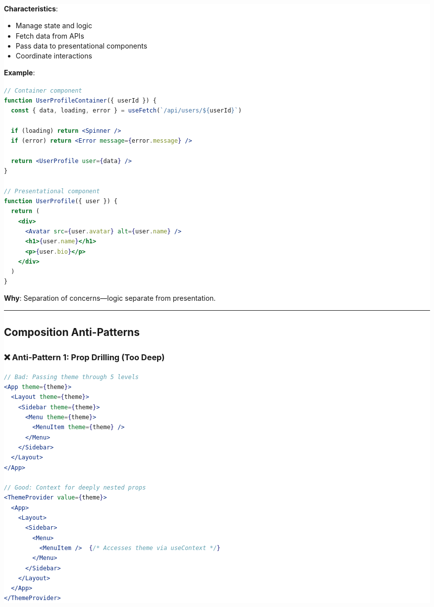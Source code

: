 **Characteristics**:
- Manage state and logic
- Fetch data from APIs
- Pass data to presentational components
- Coordinate interactions

**Example**:
```jsx
// Container component
function UserProfileContainer({ userId }) {
  const { data, loading, error } = useFetch(`/api/users/${userId}`)

  if (loading) return <Spinner />
  if (error) return <Error message={error.message} />

  return <UserProfile user={data} />
}

// Presentational component
function UserProfile({ user }) {
  return (
    <div>
      <Avatar src={user.avatar} alt={user.name} />
      <h1>{user.name}</h1>
      <p>{user.bio}</p>
    </div>
  )
}
```

**Why**: Separation of concerns—logic separate from presentation.

---

## Composition Anti-Patterns

### ❌ Anti-Pattern 1: Prop Drilling (Too Deep)

```jsx
// Bad: Passing theme through 5 levels
<App theme={theme}>
  <Layout theme={theme}>
    <Sidebar theme={theme}>
      <Menu theme={theme}>
        <MenuItem theme={theme} />
      </Menu>
    </Sidebar>
  </Layout>
</App>

// Good: Context for deeply nested props
<ThemeProvider value={theme}>
  <App>
    <Layout>
      <Sidebar>
        <Menu>
          <MenuItem />  {/* Accesses theme via useContext */}
        </Menu>
      </Sidebar>
    </Layout>
  </App>
</ThemeProvider>
```
